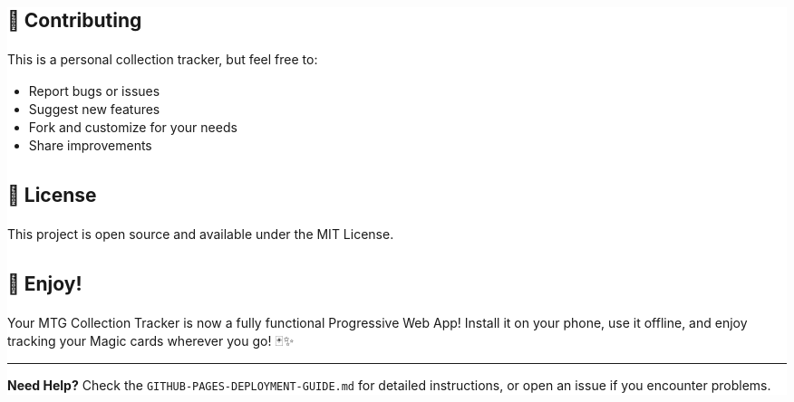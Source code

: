 ## 🤝 Contributing

This is a personal collection tracker, but feel free to:
- Report bugs or issues
- Suggest new features
- Fork and customize for your needs
- Share improvements

## 📄 License

This project is open source and available under the MIT License.

## 🎉 Enjoy!

Your MTG Collection Tracker is now a fully functional Progressive Web App! Install it on your phone, use it offline, and enjoy tracking your Magic cards wherever you go! 🃏✨

---

**Need Help?** Check the `GITHUB-PAGES-DEPLOYMENT-GUIDE.md` for detailed instructions, or open an issue if you encounter problems.
